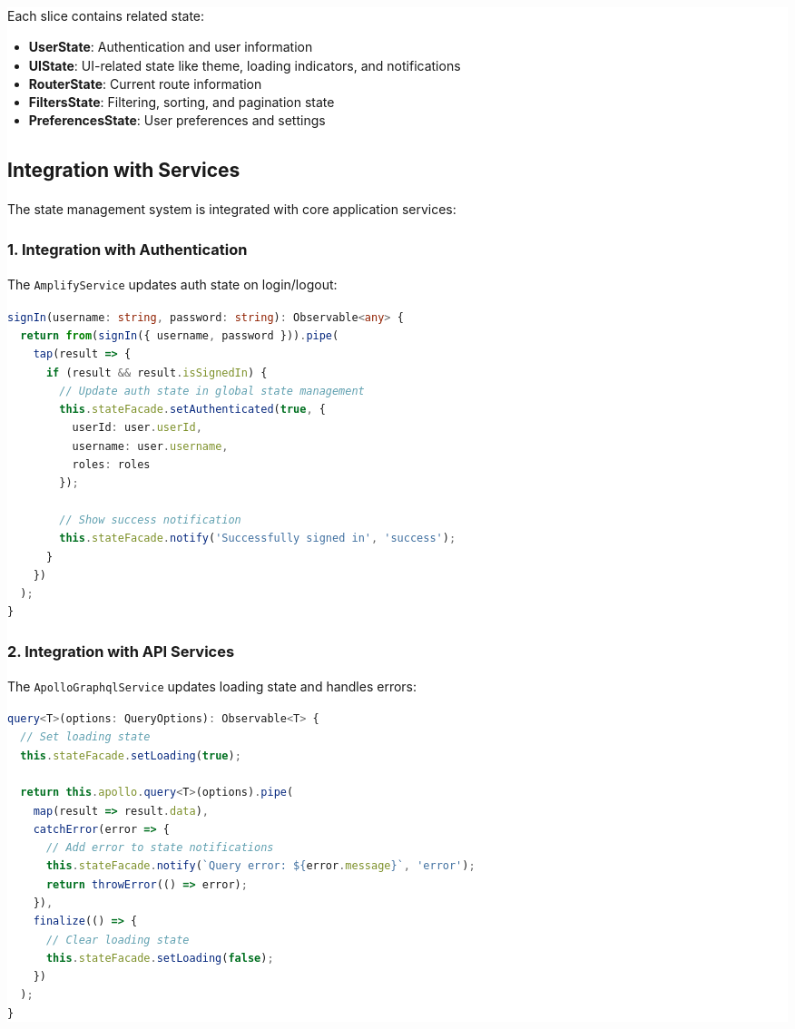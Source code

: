 Each slice contains related state:

- **UserState**: Authentication and user information
- **UIState**: UI-related state like theme, loading indicators, and notifications
- **RouterState**: Current route information
- **FiltersState**: Filtering, sorting, and pagination state
- **PreferencesState**: User preferences and settings

## Integration with Services

The state management system is integrated with core application services:

### 1. Integration with Authentication

The `AmplifyService` updates auth state on login/logout:

```typescript
signIn(username: string, password: string): Observable<any> {
  return from(signIn({ username, password })).pipe(
    tap(result => {
      if (result && result.isSignedIn) {
        // Update auth state in global state management
        this.stateFacade.setAuthenticated(true, {
          userId: user.userId,
          username: user.username,
          roles: roles
        });
        
        // Show success notification
        this.stateFacade.notify('Successfully signed in', 'success');
      }
    })
  );
}
```

### 2. Integration with API Services

The `ApolloGraphqlService` updates loading state and handles errors:

```typescript
query<T>(options: QueryOptions): Observable<T> {
  // Set loading state
  this.stateFacade.setLoading(true);
  
  return this.apollo.query<T>(options).pipe(
    map(result => result.data),
    catchError(error => {
      // Add error to state notifications
      this.stateFacade.notify(`Query error: ${error.message}`, 'error');
      return throwError(() => error);
    }),
    finalize(() => {
      // Clear loading state
      this.stateFacade.setLoading(false);
    })
  );
}
```
